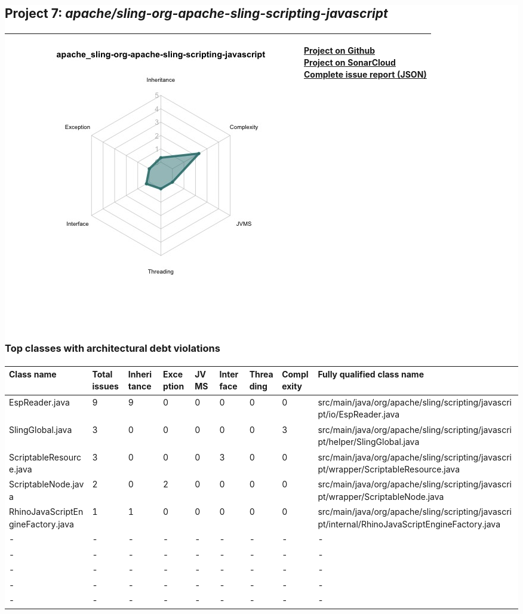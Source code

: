## Project 7: _apache/sling-org-apache-sling-scripting-javascript_
|<img src="https://github.com/robertoverdecchia/ATDx_report_sandbox/blob/master/plots/apache_sling-org-apache-sling-scripting-javascript.jpg"/>|<p style="text-align:left">[Project on Github](https://github.com/apache/sling-org-apache-sling-scripting-javascript) <br> [Project on SonarCloud ](https://sonarcloud.io/dashboard?id=apache_sling-org-apache-sling-scripting-javascript) <br> [Complete issue report (JSON)](https://github.com/robertoverdecchia/ATDx_report_sandbox/blob/master/jsons/apache_sling-org-apache-sling-scripting-javascript.json)</p>
|-|-|
### Top classes with architectural debt violations
| Class name                        | Total issues   | Inheritance   | Exception   | JVMS   | Interface   | Threading   | Complexity   | Fully qualified class name                                                                     |
|:----------------------------------|:---------------|:--------------|:------------|:-------|:------------|:------------|:-------------|:-----------------------------------------------------------------------------------------------|
| EspReader.java                    | 9              | 9             | 0           | 0      | 0           | 0           | 0            | src/main/java/org/apache/sling/scripting/javascript/io/EspReader.java                          |
| SlingGlobal.java                  | 3              | 0             | 0           | 0      | 0           | 0           | 3            | src/main/java/org/apache/sling/scripting/javascript/helper/SlingGlobal.java                    |
| ScriptableResource.java           | 3              | 0             | 0           | 0      | 3           | 0           | 0            | src/main/java/org/apache/sling/scripting/javascript/wrapper/ScriptableResource.java            |
| ScriptableNode.java               | 2              | 0             | 2           | 0      | 0           | 0           | 0            | src/main/java/org/apache/sling/scripting/javascript/wrapper/ScriptableNode.java                |
| RhinoJavaScriptEngineFactory.java | 1              | 1             | 0           | 0      | 0           | 0           | 0            | src/main/java/org/apache/sling/scripting/javascript/internal/RhinoJavaScriptEngineFactory.java |
| -                                 | -              | -             | -           | -      | -           | -           | -            | -                                                                                              |
| -                                 | -              | -             | -           | -      | -           | -           | -            | -                                                                                              |
| -                                 | -              | -             | -           | -      | -           | -           | -            | -                                                                                              |
| -                                 | -              | -             | -           | -      | -           | -           | -            | -                                                                                              |
| -                                 | -              | -             | -           | -      | -           | -           | -            | -                                                                                              |
